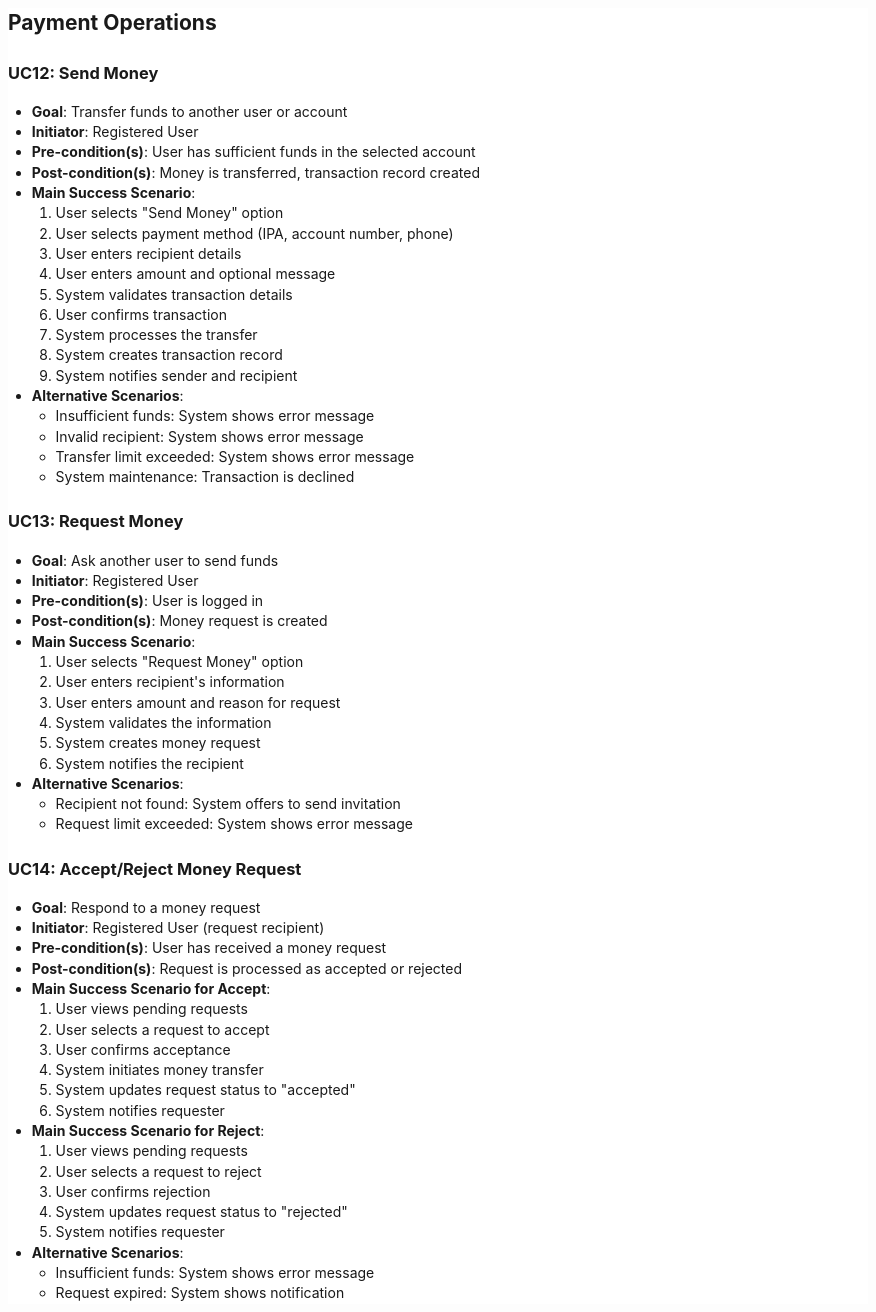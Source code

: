 ## Payment Operations

### UC12: Send Money
- **Goal**: Transfer funds to another user or account
- **Initiator**: Registered User
- **Pre-condition(s)**: User has sufficient funds in the selected account
- **Post-condition(s)**: Money is transferred, transaction record created
- **Main Success Scenario**:
  1. User selects "Send Money" option
  2. User selects payment method (IPA, account number, phone)
  3. User enters recipient details
  4. User enters amount and optional message
  5. System validates transaction details
  6. User confirms transaction
  7. System processes the transfer
  8. System creates transaction record
  9. System notifies sender and recipient
- **Alternative Scenarios**:
  - Insufficient funds: System shows error message
  - Invalid recipient: System shows error message
  - Transfer limit exceeded: System shows error message
  - System maintenance: Transaction is declined
  
### UC13: Request Money
- **Goal**: Ask another user to send funds
- **Initiator**: Registered User
- **Pre-condition(s)**: User is logged in
- **Post-condition(s)**: Money request is created
- **Main Success Scenario**:
  1. User selects "Request Money" option
  2. User enters recipient's information
  3. User enters amount and reason for request
  4. System validates the information
  5. System creates money request
  6. System notifies the recipient
- **Alternative Scenarios**:
  - Recipient not found: System offers to send invitation
  - Request limit exceeded: System shows error message
  
### UC14: Accept/Reject Money Request
- **Goal**: Respond to a money request
- **Initiator**: Registered User (request recipient)
- **Pre-condition(s)**: User has received a money request
- **Post-condition(s)**: Request is processed as accepted or rejected
- **Main Success Scenario for Accept**:
  1. User views pending requests
  2. User selects a request to accept
  3. User confirms acceptance
  4. System initiates money transfer
  5. System updates request status to "accepted"
  6. System notifies requester
- **Main Success Scenario for Reject**:
  1. User views pending requests
  2. User selects a request to reject
  3. User confirms rejection
  4. System updates request status to "rejected"
  5. System notifies requester
- **Alternative Scenarios**:
  - Insufficient funds: System shows error message
  - Request expired: System shows notification
  